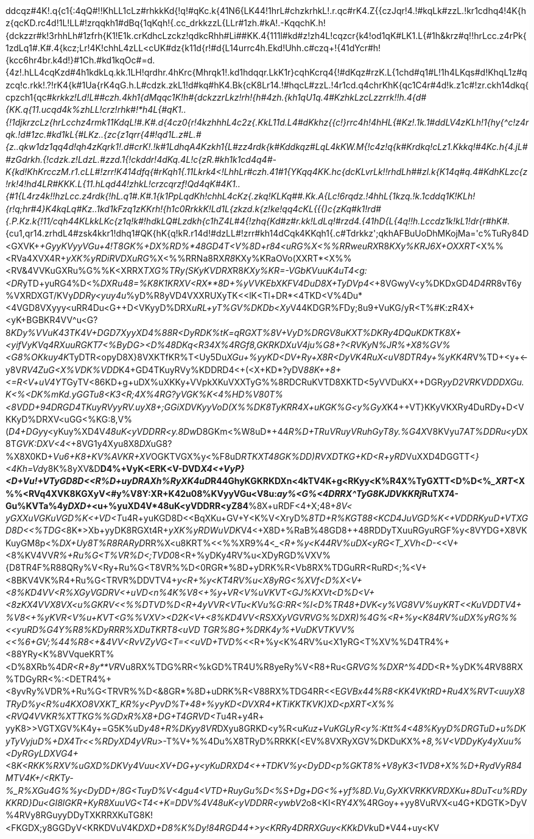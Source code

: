 ddcqz#4K!.q{c1{:4qQ#!!KhLL1cLz#rhkkKd{!q!#qKc.k{41N6{LK44!1hrL#chzkrhkL!.r.qc#rK4.Z{{czJqr!4.!#kqLk#zzL.!kr1cdhq4!4K{hz{qcKD.rc4d!1L!LL#!zrqqkh1#dBq{1qKqh!{.cc_drkkzzL{LLr#1zh.#kA!.-KqqchK.h!{dckzzr#k!3rhhLh#1zfrh{K1!E1k.crKdhcLzckz!qdkcRhh#Li##KK.4{111l#kd#z!zh4L!cqzcr{k4!od1qK#LK1.L{#1h&krz#q!!hrLcc.z4rPk{1zdLq1#.K#.4{kcz;Lr!4K!chhL4zLL<cUK#dz{k11d{r!#d{L14urrc4h.Ekd!Uhh.c#czq+!{41dYcr#h!{kcc6hr4br.k4d!}#1Ch.#kd1kqOc#=d.{4z!.hLL4cqKzd#4h1kdkLq.kk.1LH!qrdhr.4hKrc{Mhrqk1!.kd1hdqqr.LkK1r}cqhKcrq4{!#dKqz#rzK.L{1chd#q1#L!1h4LKqs#d!KhqL1z#qzcq!c.rkk!.?!rK4{k#1Ua{rK4qG.h.L#cdzk.zkL1!d#kq#hK4.Bk{cK8Lr14.!#hqcL#zzL.!4r1cd.q4chrKhK{qc1C4r#4d!k.z1c#!zr.ckh14dkq{cpzch1{qc#_krkkz!Ld!L##czh.4kh1{dMqqc1K!h#{dckzzrLkz!rh!{h#4zh.{kh1qU1q.4#KzhkLzcLzzrrk!!h.4{d#{KK.q{11.ucqd4k%zhLL!crz!rhk#!*h4L{#qK1..{!1djkrzcLz{hrLcchz4rmk11KdqL!#.K#.d{4cz0{r!4kzhhhL4c2z{.KkL11d.L4#dKkhz{{c!}rrc4h!4hHL{#Kz!.1k.1#ddLV4zKLh!1{hy{^c!z4rqk.!d#1zc.#kd1kL{#LKz..{zc{z1qrr{4#!qd1L.z#L.#{z..qkw1dz1qq4d!qh4zKqrk1!.d#crK!.!k#1LdhqA4Kzkh1{L#zz4rdk{k#Kddkqz#LqL4kKW.M{!c4z!q{k#Krdkq!cLz1.Kkkq!#4Kc.h{4.jL##zGdrkh.{!cdzk.z!LdzL.#zzd.1{!ckddr!4dKq.4L!c{zR.#kh1k1cd4q4#-K{kd!KhKrcczM.r1.cLL#!zrr!K414dfq{#rKqh1{.11Lkrk4<!LhhLr#czh.41#1{YKqq4KK.hc{dcKLvrLk!!rhdLh##zl.k{K14q#q.4#KdhKLzc{z!rk!4!hd4LR#KKK.L{11.hLqd44!zhkL!crzcqrzf!Qd4qK#4K1..{#1{L4rz4k!!hzLcc.z4rdk{!hL.q1#.K#.1{k1PpLqdKh!chhL4cKz{.zkq!KLKq##.Kk.A{Lc!6rqdz.!4hhL{1kzq.!k.1cddq1K!KLh!{r!q;hr#4}K4kqLq#Kz..1kd1kFzq1zKKrh!{h1c0RrkkK!Ld1L{zkzd.k{z!ke!qq4cKL{{{)c{zKq#k1!rd#{.P.Kz.k{!11/cqh44KLkkLKc{z1q!k#!hdkLQ#Lzdkh{c1hZ4L#4{!zhq{Kd#z#r.kk!LdLq!#rzd4.{41hD{L{4q!!h.Lccdz1k!kL1!dr{r#hK#._{cu1,qr14.zrhdL4#zsk4kkr1!dhq1#QK{hK{q!kR.r14d!#dzLL#!zrr#kh14dCqk4KKqh1{.c#Tdrkkz';qkhAFBuUoDhMKojMa='c%TuRy84D<GXVK+*+GyyKVyyVGu+4!T8GK%+DX%RD%**48GD4T<V%8D+r84<uRG*%X<%%RRweuRX*R8*KXy%KRJ6X+OXXRT*<X%%<RVa4XVX4R+*yXK%yRDiRVDXuRG*%X<%%RRNa8RX*R8*KXy%KRaOVo(XXRT*<X%%<RV&4VVKuGXRu%G%%K<XRRX*TXG%TRy(SKyKVDRX*R8*KXy%KR=-VGbKVuuK4uT4<g:<DR*yTD+yuRG4%D<%*DXRu48=%K8K1KRXV<RX**8D+%yVVKEbXKFV4DuD8X+TyDVp4<*+8VGwyV<y%DKDxGD4*D4R*R8vT6y%VXRDXGT/KVy*DDRy<yuy4u*%yD%R8yVD4VXXRUXyTK<<lK<Tl+DR*<4TKD<V%4Du*<4VGD8VXyyy<uRR4Du<G++D<VKyyD%DRX*uRL+yT%GV%DKDb<Xy*V44KDGR%FDy;8u9+VuKG/yR<T%#K:zR4X+<yK+BGBKR4VV^u<G?8*KDy%VVuK43TK4V+DGD7XyyXD4%*88R<DyRDK%tK=qRGXT%8V+VyD%DRGV8uKXT%DKRy4DQuKDKTK8X+<yifVyKVq4RXuuRGKT7<%ByDG><D%*48DKq<R3*4X*%4RGf8,GKRKDXuV4ju%G8+?<RVKyN%JR%+X8%GV%<G8%OKkuy4K*TyDTR<opyD8X}8VXKTfKR%T<Uy5Du*XGu+%yyKD<DV+Ry+X8R<DyVK4RuX<uV8DTR4y+%yKK4R*V%TD+<y+<-y8V*RV4ZuG<X%VDK%VDD*K4+GD4TKuyRVy%KDDRD4<+(<X+KD*?yDV*88K++8+<=R<V+uV4YT*GyTV<86KD+g+uDX%uXKKy+VVpkXKuVXXTyG%%8RDCRuKVTD8XKTD<5yVVDuKX++DGR*yyD2VRKVDDDXGu.K<%<DK%mKd.yGGTu8<K3<R;*4X*%4RG?yVGK%K<4%HD%*V80T%<8VDD+94DRGD4TKuyRVyyRV.uyX8+;GGiXDV*KyyVoD(X%%DK8TyKRR4X+uKGK%G<y%GyX*K4++VT}KKyVKXRy4DuRDy+D<VKKyD%DRXV<uGG<%KG:8,V%(*D4+DGy*y<yKuy%XD4V*48uK<yVDDRR<y.8Dw*D8GKm<%W8uD*+44*R%D+TRuVRuyVRuhGyT8y.%G4X*V8KVyu7*AT%DDRu<y*DX8T*GVK:DXV<4<*+8VG1y4Xyu8X8*DX*uG8?%X8X0KD+*Vu6+K8+KV%AVKR+XV*OGKTVGX%y<%F8uD*RTKXT48GK%DD)RVXDTKG+KD<R+yRD*VuXXD4DGGTT<*}<4Kh=Vd*y8K%8yXV&D**D4%+VyK<ERK<V-DVD*X4<+VyP}<D+*Vu!+VTyGD8D<<R%D+uyDR*AXh%RyXK4uD*R44GhyKGKRKDXn<4kTV4K+g<RKyy<K%R4X%TyGXTT<D%D<%*_XRT*<X%%<RVq4XVK8KGXyV<#y%V8Y:XR+K42u08%KVyyVGu<V8u:*ay%<G%<4DRRX^TyG8KJDVKKRj*RuTX74-Gu%KVTa%4y*DXD+*<u+%yuXD4V*48uK<yVDDRR<yZ84**%8X+uRDF<4+X;48+*8V< yGXXuVGKuVGD%K<+VD<T*u4R+yuKGD8D<<BqXKu+GV+Y<K%V<XryD%*8TD+R%KGT88<KCD4JuVGD%K<+VDDRKyuD+VTXGD8D<<%TDG*<8K*>Xb+yyDK8RGXt4R+*yXK%yRDWuVDK*V4<+X8D+%RaB%48GD8++48RDDyTXuuRGyuRGF%y<8VYDG+X8VKKuyGM8p<%*DX+Uy8T%R8RARyD*RR%X<u8KRT%<<%%XR9%4<*_<R+%y<K44RV%uDX<yRG<T_XVh<D-*<<V+<8%KV4VV*R%+Ru%G<T%VR%D<;TVD0*8<R+%yDKy4RV%u<XDyRGD%VXV%{D8TR4F%R88QRy%V<Ry+Ru%G<T8VR%%D<0RGR*%8D+yDRK%R<Vb8RX%TDGuRR<RuRD<;%<V+<8BKV4VK%R4+Ru%G<TRVR%DDVTV4+*y<R+%y<KT4RV%u<X8yRG<%*XVf<D%*X<V+<8%KD4VV<R%XGyVGDRV<+uVD<n%4K%V8<+%y+*VR<V%uVKVT<GJ%KXVt<D%*D<V+<8zKX4VVX8VX<u%GKRV<<%%D*TVD%*D<R+4yV*VR<VTu<KVu%G:RR<%l<D%TR48+*DVK<y%VG8VV%uyKRT<<KuVDDTV4+%V8<+%yK*VR<V%u+KVT<G%%VXV><D2*K<V+<8%KD4VV<RSXXyVGVRVG%%DXR)%4G*%<R+%y<K84RV%uDX%yRG%%<<yuRD%*G4Y%R8%KDyR*RR%XDuTKRT8<*uVD* TGR*%8G+%DRK4y%+VuDKVTKVV%<<%6+GV;%44%R8<+&4VV<RvVZyVG<T=<<uVD+TVD%*<<R+%y<K%4RV%u<X1yRG<T%XV%%D4TR4%+<88YRy<K%8VVqueKRT%<D%8XRb%4D*R<R+8y**VR*Vu8RX%TDG%RR<%kGD%TR4U%R8yeRy%V<R8+Ru<G*RVG%%DXR^%4D*D<R+%yDK%4RV88RX%TDGyRR<%:<DETR4%+<8yvRy%VDR%+Ru%G<TRVR%%D<&8GR*%8D+uDRK%R<V88RX%TDG4RR<<E*GVBx44%R8<KK4VKtRD+Ru4X%RV<K>T<uuyX8TRyD%y<R%u4KXO8VXKT_KR%y<PyvD%T+48+%yyKD<DVXR4+KTiKKTKVK)XD<*pXRT*<X%%<RVQ4VVKR%XTTKG%%GDxR%X8+DG+T4GRVD<T*u4R+y4R+ yyK8>>VGTXGV%K4y+=G5K%uD*y48+R%DKyy8VR*DXyu8GRKD<y%R<u*Kuz+VuKGLyR<y%:Ktt%4<*48%KyyD%DRG*TuD+u%DKyTyVyjuD%+DX4Tr<<%RDyXD4yVRu>*-T%V+%%4Du%X8TRyD%RRKK(<EV%8VXRyXGV%DKDuKX%*+8,%V<*VDDyKy4yXuu%<DyRGyLDXV*G4+*<8*K<RKK%RXV%uGXD%DKVy4Vuu<XV+DG+*y<yKuDRXD4<++TDKV%y<DyDD<p%GK*T8%+V8yK3<1VD8+X%%D+RydVyR84MTV4K+/<RKTy-%_R%XGu4G%%y<DyDD+/8G<TuyD%V<4gu4<*VTD+RuyGu%D<%S+Dg+DG<%+yf%8D*.Vu,*GyXKVRKKVRDXKu+8DuT<u%RDyKKRD}Du<GI8lGKR+KyR8XuuVG<T4<+K=DDV%4V*48uK<yVDDRR<ywbV2*o8<KI<RY*4X*%4RGoy++yy8VuRVX<u4G+KDGTK>DyV%4RVy8RGuyyDDyTXKRRXKuTG8K!<FKGDX;y8GGDyV<KRKDVuV4K*DXD+D8%K%Dy!84RGD44+>y<KRRy4DRRXGuy<KKkDVk*uD*V44+uy<KV